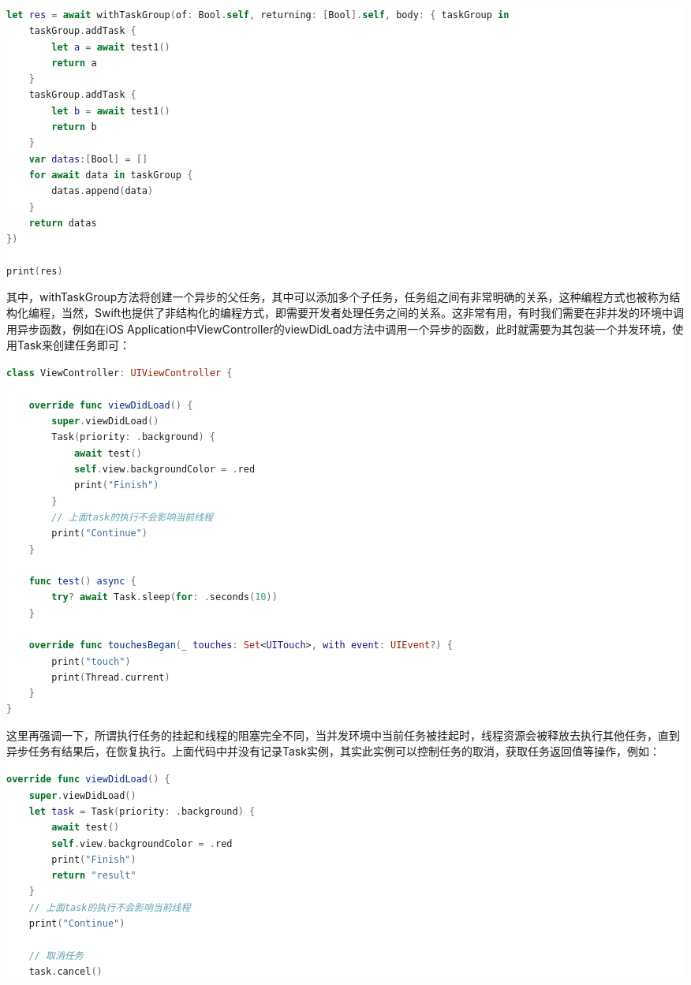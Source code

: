 ```swift
let res = await withTaskGroup(of: Bool.self, returning: [Bool].self, body: { taskGroup in
    taskGroup.addTask {
        let a = await test1()
        return a
    }
    taskGroup.addTask {
        let b = await test1()
        return b
    }
    var datas:[Bool] = []
    for await data in taskGroup {
        datas.append(data)
    }
    return datas
})

print(res)
```

其中，withTaskGroup方法将创建一个异步的父任务，其中可以添加多个子任务，任务组之间有非常明确的关系，这种编程方式也被称为结构化编程，当然，Swift也提供了非结构化的编程方式，即需要开发者处理任务之间的关系。这非常有用，有时我们需要在非并发的环境中调用异步函数，例如在iOS Application中ViewController的viewDidLoad方法中调用一个异步的函数，此时就需要为其包装一个并发环境，使用Task来创建任务即可：

```swift
class ViewController: UIViewController {

    override func viewDidLoad() {
        super.viewDidLoad()
        Task(priority: .background) {
            await test()
            self.view.backgroundColor = .red
            print("Finish")
        }
        // 上面task的执行不会影响当前线程
        print("Continue")
    }

    func test() async {
        try? await Task.sleep(for: .seconds(10))
    }

    override func touchesBegan(_ touches: Set<UITouch>, with event: UIEvent?) {
        print("touch")
        print(Thread.current)
    }
}
```

这里再强调一下，所谓执行任务的挂起和线程的阻塞完全不同，当并发环境中当前任务被挂起时，线程资源会被释放去执行其他任务，直到异步任务有结果后，在恢复执行。上面代码中并没有记录Task实例，其实此实例可以控制任务的取消，获取任务返回值等操作，例如：

```swift
override func viewDidLoad() {
    super.viewDidLoad()
    let task = Task(priority: .background) {
        await test()
        self.view.backgroundColor = .red
        print("Finish")
        return "result"
    }
    // 上面task的执行不会影响当前线程
    print("Continue")
    
    // 取消任务
    task.cancel()
```